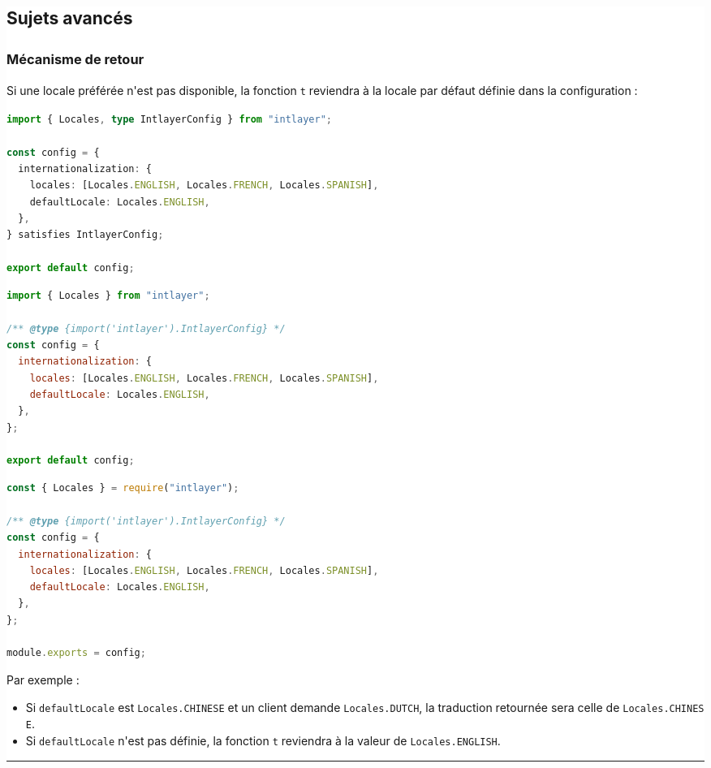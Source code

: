 
## Sujets avancés

### Mécanisme de retour

Si une locale préférée n'est pas disponible, la fonction `t` reviendra à la locale par défaut définie dans la configuration :

```typescript {5-6} fileName="intlayer.config.ts" codeFormat="typescript"
import { Locales, type IntlayerConfig } from "intlayer";

const config = {
  internationalization: {
    locales: [Locales.ENGLISH, Locales.FRENCH, Locales.SPANISH],
    defaultLocale: Locales.ENGLISH,
  },
} satisfies IntlayerConfig;

export default config;
```

```javascript {5-6} fileName="intlayer.config.mjs" codeFormat="esm"
import { Locales } from "intlayer";

/** @type {import('intlayer').IntlayerConfig} */
const config = {
  internationalization: {
    locales: [Locales.ENGLISH, Locales.FRENCH, Locales.SPANISH],
    defaultLocale: Locales.ENGLISH,
  },
};

export default config;
```

```javascript {5-6} fileName="intlayer.config.cjs" codeFormat="commonjs"
const { Locales } = require("intlayer");

/** @type {import('intlayer').IntlayerConfig} */
const config = {
  internationalization: {
    locales: [Locales.ENGLISH, Locales.FRENCH, Locales.SPANISH],
    defaultLocale: Locales.ENGLISH,
  },
};

module.exports = config;
```

Par exemple :

- Si `defaultLocale` est `Locales.CHINESE` et un client demande `Locales.DUTCH`, la traduction retournée sera celle de `Locales.CHINESE`.
- Si `defaultLocale` n'est pas définie, la fonction `t` reviendra à la valeur de `Locales.ENGLISH`.

---